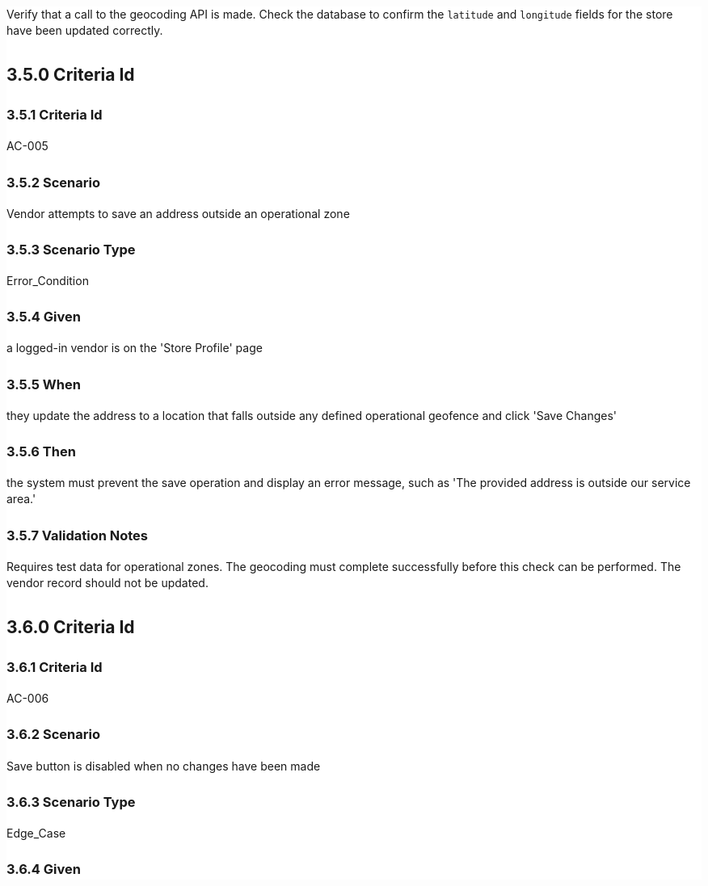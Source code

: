 Verify that a call to the geocoding API is made. Check the database to confirm the `latitude` and `longitude` fields for the store have been updated correctly.

## 3.5.0 Criteria Id

### 3.5.1 Criteria Id

AC-005

### 3.5.2 Scenario

Vendor attempts to save an address outside an operational zone

### 3.5.3 Scenario Type

Error_Condition

### 3.5.4 Given

a logged-in vendor is on the 'Store Profile' page

### 3.5.5 When

they update the address to a location that falls outside any defined operational geofence and click 'Save Changes'

### 3.5.6 Then

the system must prevent the save operation and display an error message, such as 'The provided address is outside our service area.'

### 3.5.7 Validation Notes

Requires test data for operational zones. The geocoding must complete successfully before this check can be performed. The vendor record should not be updated.

## 3.6.0 Criteria Id

### 3.6.1 Criteria Id

AC-006

### 3.6.2 Scenario

Save button is disabled when no changes have been made

### 3.6.3 Scenario Type

Edge_Case

### 3.6.4 Given
